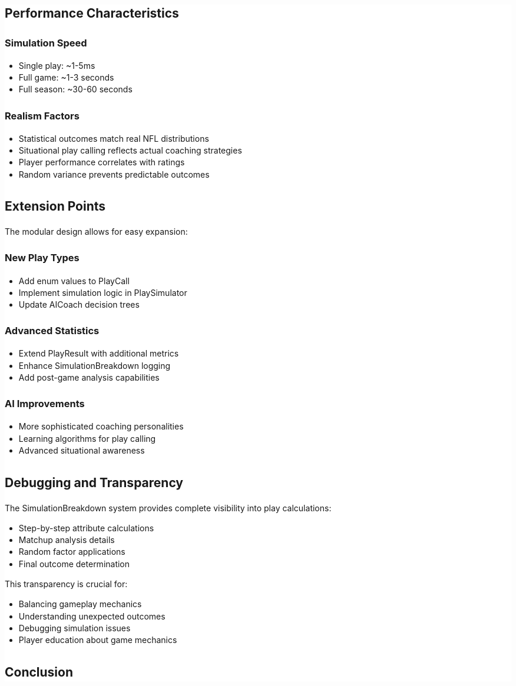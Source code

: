 ## Performance Characteristics

### Simulation Speed
- Single play: ~1-5ms
- Full game: ~1-3 seconds
- Full season: ~30-60 seconds

### Realism Factors
- Statistical outcomes match real NFL distributions
- Situational play calling reflects actual coaching strategies
- Player performance correlates with ratings
- Random variance prevents predictable outcomes

## Extension Points

The modular design allows for easy expansion:

### New Play Types
- Add enum values to PlayCall
- Implement simulation logic in PlaySimulator
- Update AICoach decision trees

### Advanced Statistics
- Extend PlayResult with additional metrics
- Enhance SimulationBreakdown logging
- Add post-game analysis capabilities

### AI Improvements
- More sophisticated coaching personalities
- Learning algorithms for play calling
- Advanced situational awareness

## Debugging and Transparency

The SimulationBreakdown system provides complete visibility into play calculations:

- Step-by-step attribute calculations
- Matchup analysis details
- Random factor applications
- Final outcome determination

This transparency is crucial for:
- Balancing gameplay mechanics
- Understanding unexpected outcomes
- Debugging simulation issues
- Player education about game mechanics

## Conclusion
